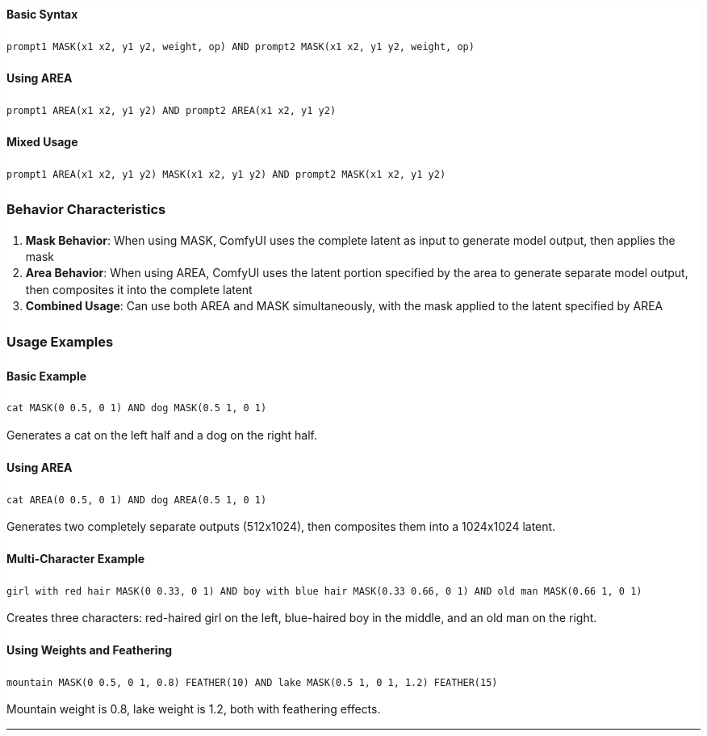 #### Basic Syntax
```
prompt1 MASK(x1 x2, y1 y2, weight, op) AND prompt2 MASK(x1 x2, y1 y2, weight, op)
```

#### Using AREA
```
prompt1 AREA(x1 x2, y1 y2) AND prompt2 AREA(x1 x2, y1 y2)
```

#### Mixed Usage
```
prompt1 AREA(x1 x2, y1 y2) MASK(x1 x2, y1 y2) AND prompt2 MASK(x1 x2, y1 y2)
```

### Behavior Characteristics

1. **Mask Behavior**: When using MASK, ComfyUI uses the complete latent as input to generate model output, then applies the mask
2. **Area Behavior**: When using AREA, ComfyUI uses the latent portion specified by the area to generate separate model output, then composites it into the complete latent
3. **Combined Usage**: Can use both AREA and MASK simultaneously, with the mask applied to the latent specified by AREA

### Usage Examples

#### Basic Example
```
cat MASK(0 0.5, 0 1) AND dog MASK(0.5 1, 0 1)
```
Generates a cat on the left half and a dog on the right half.

#### Using AREA
```
cat AREA(0 0.5, 0 1) AND dog AREA(0.5 1, 0 1)
```
Generates two completely separate outputs (512x1024), then composites them into a 1024x1024 latent.

#### Multi-Character Example
```
girl with red hair MASK(0 0.33, 0 1) AND boy with blue hair MASK(0.33 0.66, 0 1) AND old man MASK(0.66 1, 0 1)
```
Creates three characters: red-haired girl on the left, blue-haired boy in the middle, and an old man on the right.

#### Using Weights and Feathering
```
mountain MASK(0 0.5, 0 1, 0.8) FEATHER(10) AND lake MASK(0.5 1, 0 1, 1.2) FEATHER(15)
```
Mountain weight is 0.8, lake weight is 1.2, both with feathering effects.

---
